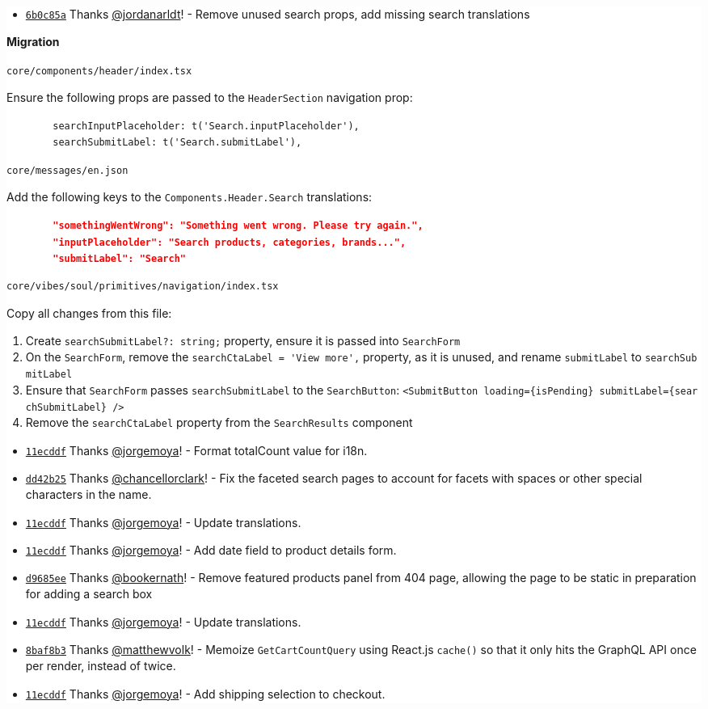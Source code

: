 - [`6b0c85a`](https://github.com/bigcommerce/catalyst/commit/6b0c85a) Thanks [@jordanarldt](https://github.com/jordanarldt)! - Remove unused search props, add missing search translations

**Migration**

`core/components/header/index.tsx`

Ensure the following props are passed to the `HeaderSection` navigation prop:

```tsx
        searchInputPlaceholder: t('Search.inputPlaceholder'),
        searchSubmitLabel: t('Search.submitLabel'),
```

`core/messages/en.json`

Add the following keys to the `Components.Header.Search` translations:

```json
        "somethingWentWrong": "Something went wrong. Please try again.",
        "inputPlaceholder": "Search products, categories, brands...",
        "submitLabel": "Search"
```

`core/vibes/soul/primitives/navigation/index.tsx`

Copy all changes from this file:

1. Create `searchSubmitLabel?: string;` property, ensure it is passed into `SearchForm`
2. On the `SearchForm`, remove the `searchCtaLabel = 'View more',` property, as it is unused, and rename `submitLabel` to `searchSubmitLabel`
3. Ensure that `SearchForm` passes `searchSubmitLabel` to the `SearchButton`: `<SubmitButton loading={isPending} submitLabel={searchSubmitLabel} />`
4. Remove the `searchCtaLabel` property from the `SearchResults` component

- [`11ecddf`](https://github.com/bigcommerce/catalyst/commit/11ecddf) Thanks [@jorgemoya](https://github.com/jorgemoya)! - Format totalCount value for i18n.

- [`dd42b25`](https://github.com/bigcommerce/catalyst/commit/dd42b25) Thanks [@chancellorclark](https://github.com/chancellorclark)! - Fix the faceted search pages to account for facets with spaces or other special characters in the name.

- [`11ecddf`](https://github.com/bigcommerce/catalyst/commit/11ecddf) Thanks [@jorgemoya](https://github.com/jorgemoya)! - Update translations.

- [`11ecddf`](https://github.com/bigcommerce/catalyst/commit/11ecddf) Thanks [@jorgemoya](https://github.com/jorgemoya)! - Add date field to product details form.

- [`d9685ee`](https://github.com/bigcommerce/catalyst/commit/d9685ee) Thanks [@bookernath](https://github.com/bookernath)! - Remove featured products panel from 404 page, allowing the page to be static in preparation for adding a search box

- [`11ecddf`](https://github.com/bigcommerce/catalyst/commit/11ecddf) Thanks [@jorgemoya](https://github.com/jorgemoya)! - Update translations.

- [`8baf8b3`](https://github.com/bigcommerce/catalyst/commit/8baf8b3) Thanks [@matthewvolk](https://github.com/matthewvolk)! - Memoize `GetCartCountQuery` using React.js `cache()` so that it only hits the GraphQL API once per render, instead of twice.

- [`11ecddf`](https://github.com/bigcommerce/catalyst/commit/11ecddf) Thanks [@jorgemoya](https://github.com/jorgemoya)! - Add shipping selection to checkout.
